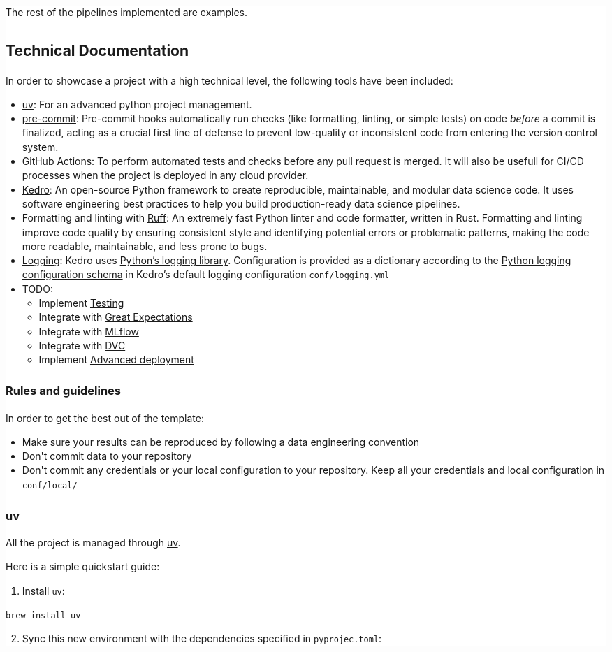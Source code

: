 The rest of the pipelines implemented are examples.

## Technical Documentation

In order to showcase a project with a high technical level, the following tools have been included:

- [uv](https://docs.astral.sh/uv/): For an advanced python project management.
- [pre-commit](https://pre-commit.com): Pre-commit hooks automatically run checks (like formatting, linting, or simple tests) on code *before* a commit is finalized, acting as a crucial first line of defense to prevent low-quality or inconsistent code from entering the version control system.
- GitHub Actions: To perform automated tests and checks before any pull request is merged. It will also be usefull for CI/CD processes when the project is deployed in any cloud provider.
- [Kedro](https://docs.kedro.org/en/stable/introduction/index.html):  An open-source Python framework to create reproducible, maintainable, and modular data science code. It uses software engineering best practices to help you build production-ready data science pipelines.
- Formatting and linting with [Ruff](https://docs.astral.sh/ruff/tutorial/#getting-started): An extremely fast Python linter and code formatter, written in Rust. Formatting and linting improve code quality by ensuring consistent style and identifying potential errors or problematic patterns, making the code more readable, maintainable, and less prone to bugs.
- [Logging](https://docs.kedro.org/en/stable/logging/index.html): Kedro uses [Python’s logging library](https://docs.python.org/3/library/logging.html). Configuration is provided as a dictionary according to the [Python logging configuration schema](https://docs.python.org/3/library/logging.config.html#logging-config-dictschema) in Kedro’s default logging configuration `conf/logging.yml`
- TODO:
  - Implement [Testing](https://docs.kedro.org/en/stable/development/automated_testing.html#set-up-automated-testing-with-pytest)
  - Integrate with [Great Expectations](https://docs.kedro.org/en/stable/hooks/index.html#hooks)
  - Integrate with [MLflow](https://docs.kedro.org/en/stable/integrations/mlflow.html)
  - Integrate with [DVC](https://docs.kedro.org/en/stable/integrations/kedro_dvc_versioning.html)
  - Implement [Advanced deployment](https://docs.kedro.org/en/stable/deployment/index.html)

### Rules and guidelines

In order to get the best out of the template:

* Make sure your results can be reproduced by following a [data engineering convention](https://docs.kedro.org/en/stable/faq/faq.html#what-is-data-engineering-convention)
* Don't commit data to your repository
* Don't commit any credentials or your local configuration to your repository. Keep all your credentials and local configuration in `conf/local/`

### uv

All the project is managed through [uv](https://docs.astral.sh/uv/).

Here is a simple quickstart guide:

1. Install `uv`:

```shell
brew install uv
```

2. Sync this new environment with the dependencies specified in `pyprojec.toml`:
